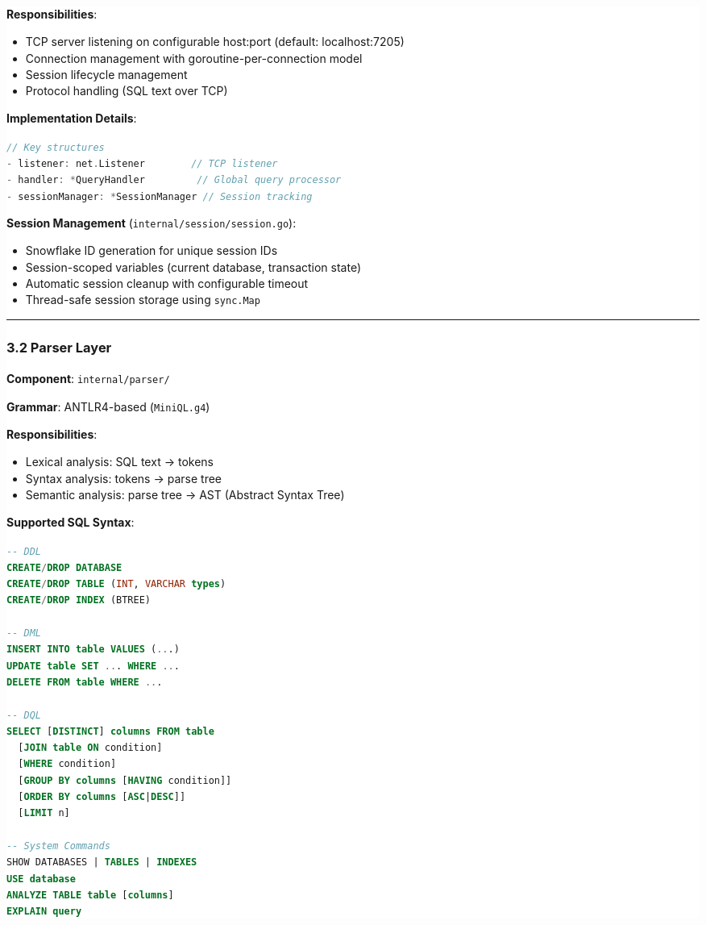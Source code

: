 **Responsibilities**:
- TCP server listening on configurable host:port (default: localhost:7205)
- Connection management with goroutine-per-connection model
- Session lifecycle management
- Protocol handling (SQL text over TCP)

**Implementation Details**:
```go
// Key structures
- listener: net.Listener        // TCP listener
- handler: *QueryHandler         // Global query processor
- sessionManager: *SessionManager // Session tracking
```

**Session Management** (`internal/session/session.go`):
- Snowflake ID generation for unique session IDs
- Session-scoped variables (current database, transaction state)
- Automatic session cleanup with configurable timeout
- Thread-safe session storage using `sync.Map`

---

### 3.2 Parser Layer

**Component**: `internal/parser/`

**Grammar**: ANTLR4-based (`MiniQL.g4`)

**Responsibilities**:
- Lexical analysis: SQL text → tokens
- Syntax analysis: tokens → parse tree
- Semantic analysis: parse tree → AST (Abstract Syntax Tree)

**Supported SQL Syntax**:
```sql
-- DDL
CREATE/DROP DATABASE
CREATE/DROP TABLE (INT, VARCHAR types)
CREATE/DROP INDEX (BTREE)

-- DML
INSERT INTO table VALUES (...)
UPDATE table SET ... WHERE ...
DELETE FROM table WHERE ...

-- DQL
SELECT [DISTINCT] columns FROM table
  [JOIN table ON condition]
  [WHERE condition]
  [GROUP BY columns [HAVING condition]]
  [ORDER BY columns [ASC|DESC]]
  [LIMIT n]

-- System Commands
SHOW DATABASES | TABLES | INDEXES
USE database
ANALYZE TABLE table [columns]
EXPLAIN query
```
